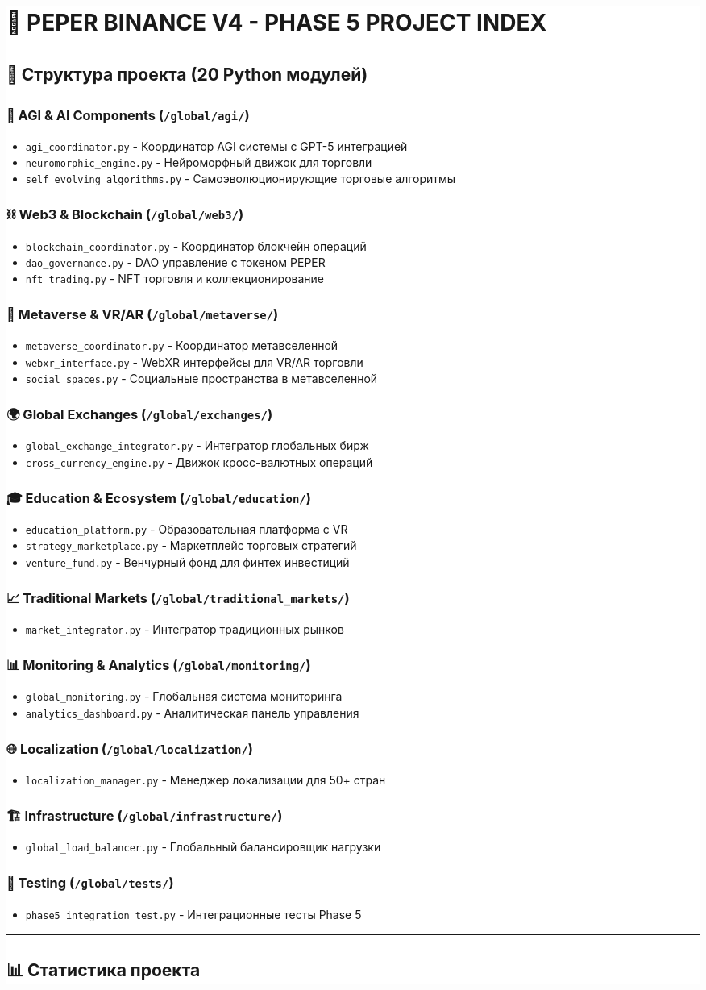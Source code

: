 # 🚀 PEPER BINANCE V4 - PHASE 5 PROJECT INDEX

## 📁 Структура проекта (20 Python модулей)

### 🧠 AGI & AI Components (`/global/agi/`)
- `agi_coordinator.py` - Координатор AGI системы с GPT-5 интеграцией
- `neuromorphic_engine.py` - Нейроморфный движок для торговли
- `self_evolving_algorithms.py` - Самоэволюционирующие торговые алгоритмы

### ⛓️ Web3 & Blockchain (`/global/web3/`)
- `blockchain_coordinator.py` - Координатор блокчейн операций
- `dao_governance.py` - DAO управление с токеном PEPER
- `nft_trading.py` - NFT торговля и коллекционирование

### 🥽 Metaverse & VR/AR (`/global/metaverse/`)
- `metaverse_coordinator.py` - Координатор метавселенной
- `webxr_interface.py` - WebXR интерфейсы для VR/AR торговли
- `social_spaces.py` - Социальные пространства в метавселенной

### 🌍 Global Exchanges (`/global/exchanges/`)
- `global_exchange_integrator.py` - Интегратор глобальных бирж
- `cross_currency_engine.py` - Движок кросс-валютных операций

### 🎓 Education & Ecosystem (`/global/education/`)
- `education_platform.py` - Образовательная платформа с VR
- `strategy_marketplace.py` - Маркетплейс торговых стратегий
- `venture_fund.py` - Венчурный фонд для финтех инвестиций

### 📈 Traditional Markets (`/global/traditional_markets/`)
- `market_integrator.py` - Интегратор традиционных рынков

### 📊 Monitoring & Analytics (`/global/monitoring/`)
- `global_monitoring.py` - Глобальная система мониторинга
- `analytics_dashboard.py` - Аналитическая панель управления

### 🌐 Localization (`/global/localization/`)
- `localization_manager.py` - Менеджер локализации для 50+ стран

### 🏗️ Infrastructure (`/global/infrastructure/`)
- `global_load_balancer.py` - Глобальный балансировщик нагрузки

### 🧪 Testing (`/global/tests/`)
- `phase5_integration_test.py` - Интеграционные тесты Phase 5

---

## 📊 Статистика проекта
